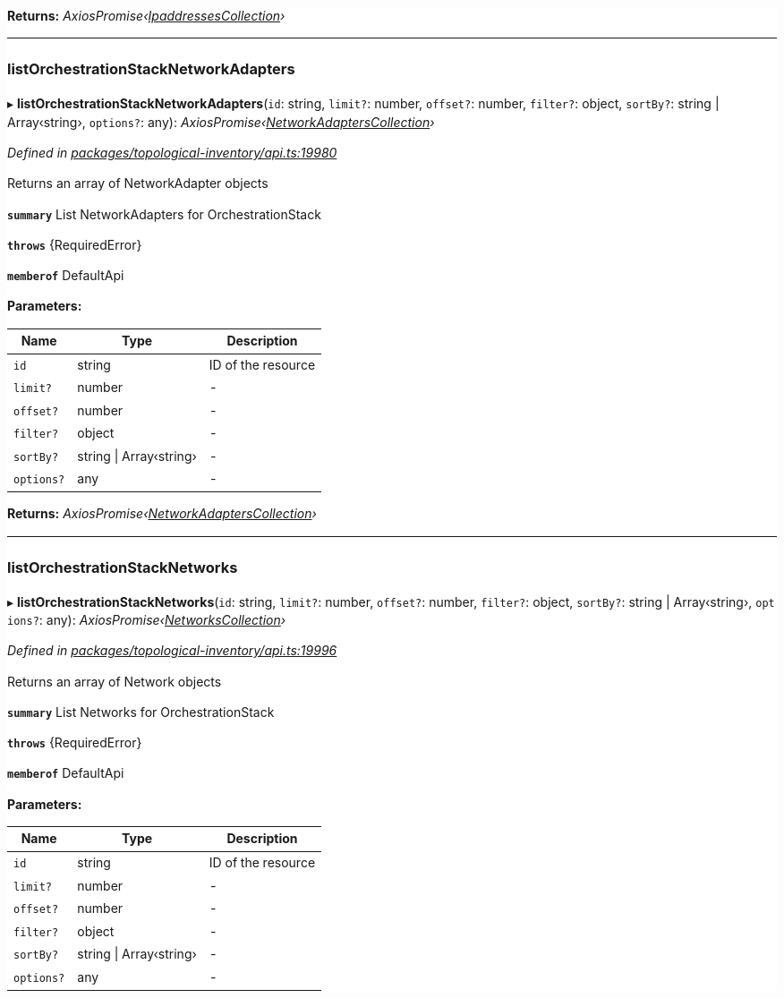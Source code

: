 **Returns:** *AxiosPromise‹[IpaddressesCollection](../interfaces/ipaddressescollection.md)›*

___

###  listOrchestrationStackNetworkAdapters

▸ **listOrchestrationStackNetworkAdapters**(`id`: string, `limit?`: number, `offset?`: number, `filter?`: object, `sortBy?`: string | Array‹string›, `options?`: any): *AxiosPromise‹[NetworkAdaptersCollection](../interfaces/networkadapterscollection.md)›*

*Defined in [packages/topological-inventory/api.ts:19980](https://github.com/Hyperkid123/javascript-clients/blob/master/packages/topological-inventory/api.ts#L19980)*

Returns an array of NetworkAdapter objects

**`summary`** List NetworkAdapters for OrchestrationStack

**`throws`** {RequiredError}

**`memberof`** DefaultApi

**Parameters:**

Name | Type | Description |
------ | ------ | ------ |
`id` | string | ID of the resource |
`limit?` | number | - |
`offset?` | number | - |
`filter?` | object | - |
`sortBy?` | string &#124; Array‹string› | - |
`options?` | any | - |

**Returns:** *AxiosPromise‹[NetworkAdaptersCollection](../interfaces/networkadapterscollection.md)›*

___

###  listOrchestrationStackNetworks

▸ **listOrchestrationStackNetworks**(`id`: string, `limit?`: number, `offset?`: number, `filter?`: object, `sortBy?`: string | Array‹string›, `options?`: any): *AxiosPromise‹[NetworksCollection](../interfaces/networkscollection.md)›*

*Defined in [packages/topological-inventory/api.ts:19996](https://github.com/Hyperkid123/javascript-clients/blob/master/packages/topological-inventory/api.ts#L19996)*

Returns an array of Network objects

**`summary`** List Networks for OrchestrationStack

**`throws`** {RequiredError}

**`memberof`** DefaultApi

**Parameters:**

Name | Type | Description |
------ | ------ | ------ |
`id` | string | ID of the resource |
`limit?` | number | - |
`offset?` | number | - |
`filter?` | object | - |
`sortBy?` | string &#124; Array‹string› | - |
`options?` | any | - |
